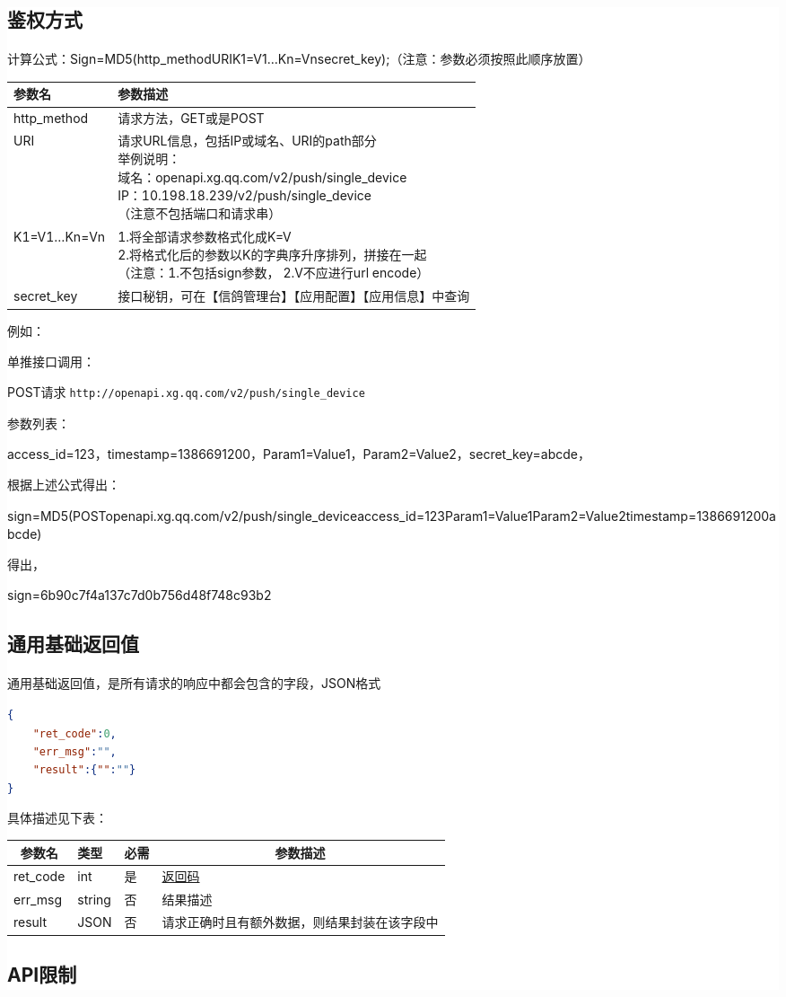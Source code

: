 ## 鉴权方式

计算公式：Sign=MD5(http_methodURIK1=V1…Kn=Vnsecret_key);（注意：参数必须按照此顺序放置）

| 参数名      | 参数描述                                                     |
| :---------- | :----------------------------------------------------------- |
| http_method | 请求方法，GET或是POST                                        |
| URI         | 请求URL信息，包括IP或域名、URI的path部分<br>举例说明：<br>域名：openapi.xg.qq.com/v2/push/single_device<br>IP：10.198.18.239/v2/push/single_device<br>（注意不包括端口和请求串） |
| K1=V1…Kn=Vn | 1.将全部请求参数格式化成K=V<br>2.将格式化后的参数以K的字典序升序排列，拼接在一起<br>（注意：1.不包括sign参数， 2.V不应进行url encode） |
| secret_key  | 接口秘钥，可在【信鸽管理台】【应用配置】【应用信息】中查询   |

例如： 

单推接口调用：

POST请求 `http://openapi.xg.qq.com/v2/push/single_device`

参数列表：

access_id=123，timestamp=1386691200，Param1=Value1，Param2=Value2，secret_key=abcde，

根据上述公式得出：

sign=MD5(POSTopenapi.xg.qq.com/v2/push/single_deviceaccess_id=123Param1=Value1Param2=Value2timestamp=1386691200abcde)

得出，

sign=6b90c7f4a137c7d0b756d48f748c93b2



## 通用基础返回值

通用基础返回值，是所有请求的响应中都会包含的字段，JSON格式
```json
{ 
    "ret_code":0, 
    "err_msg":"",
    "result":{"":""} 
}
```

具体描述见下表：

| 参数名   | 类型   | 必需 | 参数描述                                     |
| -------- | :----- | ---- | -------------------------------------------- |
| ret_code | int    | 是   | <a href="#返回码一览">返回码</a>                      |
| err_msg  | string | 否   | 结果描述                                     |
| result   | JSON   | 否   | 请求正确时且有额外数据，则结果封装在该字段中 |

## API限制
